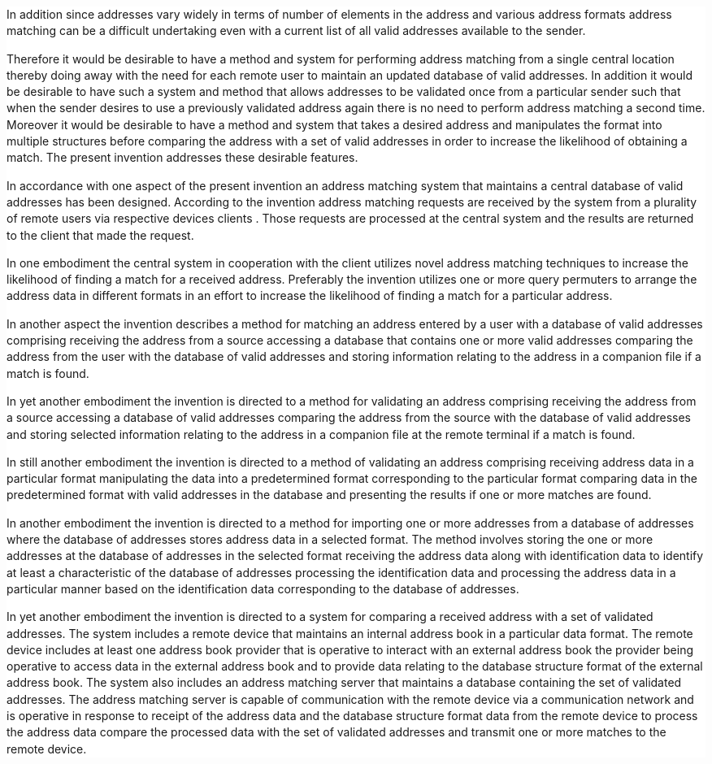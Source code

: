 In addition since addresses vary widely in terms of number of elements in the address and various address formats address matching can be a difficult undertaking even with a current list of all valid addresses available to the sender.

Therefore it would be desirable to have a method and system for performing address matching from a single central location thereby doing away with the need for each remote user to maintain an updated database of valid addresses. In addition it would be desirable to have such a system and method that allows addresses to be validated once from a particular sender such that when the sender desires to use a previously validated address again there is no need to perform address matching a second time. Moreover it would be desirable to have a method and system that takes a desired address and manipulates the format into multiple structures before comparing the address with a set of valid addresses in order to increase the likelihood of obtaining a match. The present invention addresses these desirable features.

In accordance with one aspect of the present invention an address matching system that maintains a central database of valid addresses has been designed. According to the invention address matching requests are received by the system from a plurality of remote users via respective devices clients . Those requests are processed at the central system and the results are returned to the client that made the request.

In one embodiment the central system in cooperation with the client utilizes novel address matching techniques to increase the likelihood of finding a match for a received address. Preferably the invention utilizes one or more query permuters to arrange the address data in different formats in an effort to increase the likelihood of finding a match for a particular address.

In another aspect the invention describes a method for matching an address entered by a user with a database of valid addresses comprising receiving the address from a source accessing a database that contains one or more valid addresses comparing the address from the user with the database of valid addresses and storing information relating to the address in a companion file if a match is found.

In yet another embodiment the invention is directed to a method for validating an address comprising receiving the address from a source accessing a database of valid addresses comparing the address from the source with the database of valid addresses and storing selected information relating to the address in a companion file at the remote terminal if a match is found.

In still another embodiment the invention is directed to a method of validating an address comprising receiving address data in a particular format manipulating the data into a predetermined format corresponding to the particular format comparing data in the predetermined format with valid addresses in the database and presenting the results if one or more matches are found.

In another embodiment the invention is directed to a method for importing one or more addresses from a database of addresses where the database of addresses stores address data in a selected format. The method involves storing the one or more addresses at the database of addresses in the selected format receiving the address data along with identification data to identify at least a characteristic of the database of addresses processing the identification data and processing the address data in a particular manner based on the identification data corresponding to the database of addresses.

In yet another embodiment the invention is directed to a system for comparing a received address with a set of validated addresses. The system includes a remote device that maintains an internal address book in a particular data format. The remote device includes at least one address book provider that is operative to interact with an external address book the provider being operative to access data in the external address book and to provide data relating to the database structure format of the external address book. The system also includes an address matching server that maintains a database containing the set of validated addresses. The address matching server is capable of communication with the remote device via a communication network and is operative in response to receipt of the address data and the database structure format data from the remote device to process the address data compare the processed data with the set of validated addresses and transmit one or more matches to the remote device.
